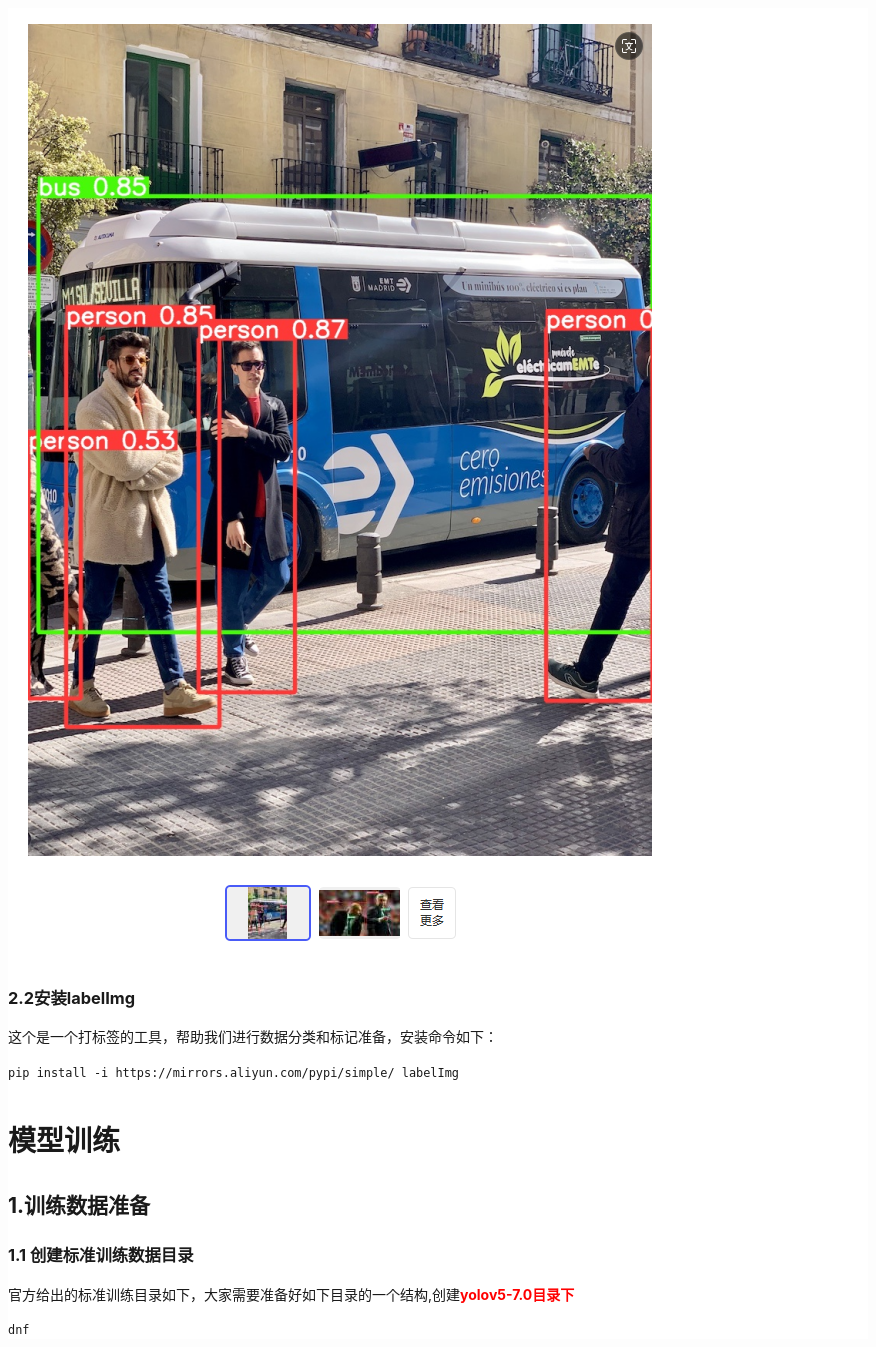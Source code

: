 ![Alt text](image-2.png)
### 2.2安装labelImg
这个是一个打标签的工具，帮助我们进行数据分类和标记准备，安装命令如下：
```shell
pip install -i https://mirrors.aliyun.com/pypi/simple/ labelImg
```
# 模型训练
## 1.训练数据准备
### 1.1 创建标准训练数据目录
官方给出的标准训练目录如下，大家需要准备好如下目录的一个结构,创建<font color="red">**yolov5-7.0目录下**</font>  
```
dnf
```